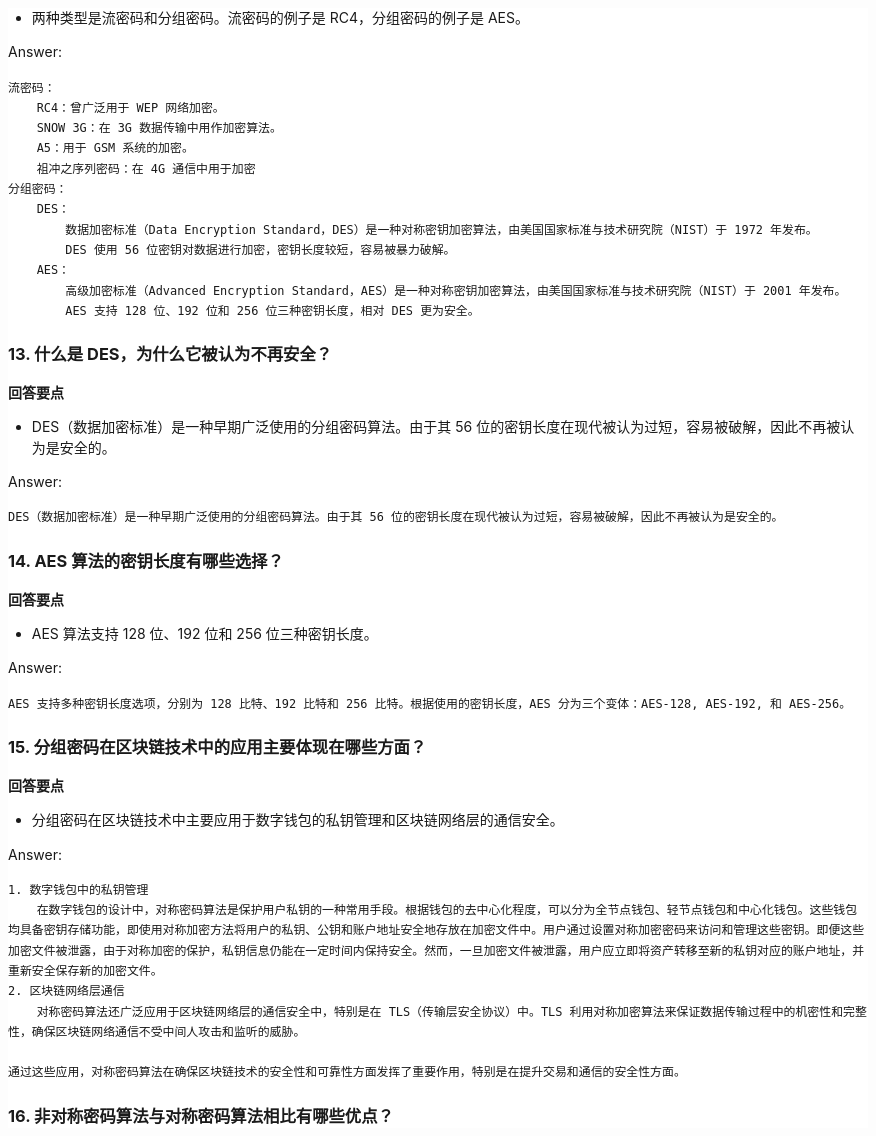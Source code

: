 - 两种类型是流密码和分组密码。流密码的例子是 RC4，分组密码的例子是 AES。


Answer:
```text
流密码：
    RC4：曾广泛用于 WEP 网络加密。
    SNOW 3G：在 3G 数据传输中用作加密算法。
    A5：用于 GSM 系统的加密。
    祖冲之序列密码：在 4G 通信中用于加密
分组密码：
    DES：
        数据加密标准（Data Encryption Standard，DES）是一种对称密钥加密算法，由美国国家标准与技术研究院（NIST）于 1972 年发布。
        DES 使用 56 位密钥对数据进行加密，密钥长度较短，容易被暴力破解。
    AES：
        高级加密标准（Advanced Encryption Standard，AES）是一种对称密钥加密算法，由美国国家标准与技术研究院（NIST）于 2001 年发布。
        AES 支持 128 位、192 位和 256 位三种密钥长度，相对 DES 更为安全。
```
### 13. **什么是 DES，为什么它被认为不再安全？**

**回答要点**

- DES（数据加密标准）是一种早期广泛使用的分组密码算法。由于其 56 位的密钥长度在现代被认为过短，容易被破解，因此不再被认为是安全的。


Answer:
```text
DES（数据加密标准）是一种早期广泛使用的分组密码算法。由于其 56 位的密钥长度在现代被认为过短，容易被破解，因此不再被认为是安全的。
```
### 14. **AES 算法的密钥长度有哪些选择？**

**回答要点**

- AES 算法支持 128 位、192 位和 256 位三种密钥长度。


Answer:
```text
AES 支持多种密钥长度选项，分别为 128 比特、192 比特和 256 比特。根据使用的密钥长度，AES 分为三个变体：AES-128, AES-192, 和 AES-256。
```
### 15. **分组密码在区块链技术中的应用主要体现在哪些方面？**

**回答要点**

- 分组密码在区块链技术中主要应用于数字钱包的私钥管理和区块链网络层的通信安全。


Answer:
```text
1. 数字钱包中的私钥管理
    在数字钱包的设计中，对称密码算法是保护用户私钥的一种常用手段。根据钱包的去中心化程度，可以分为全节点钱包、轻节点钱包和中心化钱包。这些钱包均具备密钥存储功能，即使用对称加密方法将用户的私钥、公钥和账户地址安全地存放在加密文件中。用户通过设置对称加密密码来访问和管理这些密钥。即便这些加密文件被泄露，由于对称加密的保护，私钥信息仍能在一定时间内保持安全。然而，一旦加密文件被泄露，用户应立即将资产转移至新的私钥对应的账户地址，并重新安全保存新的加密文件。
2. 区块链网络层通信
    对称密码算法还广泛应用于区块链网络层的通信安全中，特别是在 TLS（传输层安全协议）中。TLS 利用对称加密算法来保证数据传输过程中的机密性和完整性，确保区块链网络通信不受中间人攻击和监听的威胁。

通过这些应用，对称密码算法在确保区块链技术的安全性和可靠性方面发挥了重要作用，特别是在提升交易和通信的安全性方面。
```
### 16. **非对称密码算法与对称密码算法相比有哪些优点？**
